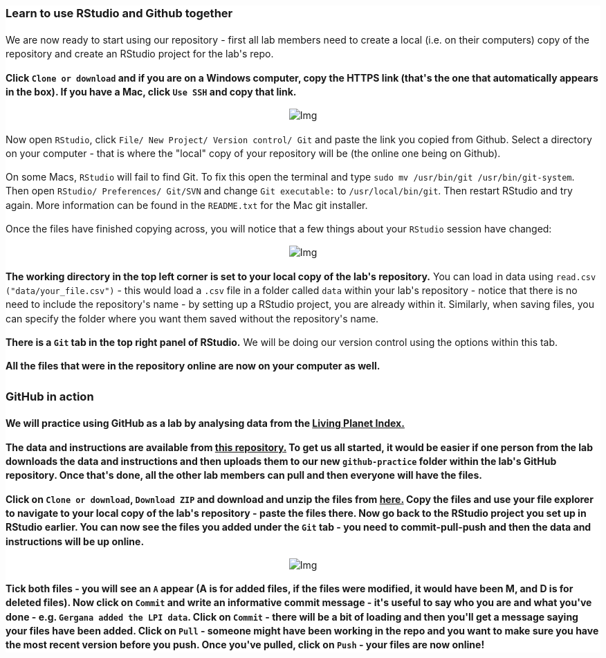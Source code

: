 <a name="github"></a>

### Learn to use RStudio and Github together
We are now ready to start using our repository - first all lab members need to create a local (i.e. on their computers) copy of the repository and create an RStudio project for the lab's repo.

__Click `Clone or download` and if you are on a Windows computer, copy the HTTPS link (that's the one that automatically appears in the box). If you have a Mac, click `Use SSH` and copy that link.__

<center> <img src="{{ site.baseurl }}/img/clone.png" alt="Img" style="width: 1200px;"/> </center>

Now open `RStudio`, click `File/ New Project/ Version control/ Git` and paste the link you copied from Github. Select a directory on your computer - that is where the "local" copy of your repository will be (the online one being on Github).

On some Macs, `RStudio` will fail to find Git. To fix this open the terminal and type `sudo mv /usr/bin/git /usr/bin/git-system`. Then open `RStudio/ Preferences/ Git/SVN` and change `Git executable:` to `/usr/local/bin/git`. Then restart RStudio and try again. More information can be found in the `README.txt` for the Mac git installer.

Once the files have finished copying across, you will notice that a few things about your `RStudio` session have changed:

<center><img src="{{ site.baseurl }}/img/project2.png" alt="Img" style="width: 1200px;"/></center>

__The working directory in the top left corner is set to your local copy of the lab's repository.__ You can load in data using `read.csv("data/your_file.csv")` - this would load a `.csv` file in a folder called `data` within your lab's repository - notice that there is no need to include the repository's name - by setting up a RStudio project, you are already within it. Similarly, when saving files, you can specify the folder where you want them saved without the repository's name.

__There is a `Git` tab in the top right panel of RStudio.__ We will be doing our version control using the options within this tab.

__All the files that were in the repository online are now on your computer as well.__

### GitHub in action
__We will practice using GitHub as a lab by analysing data from the <a href="http://www.livingplanetindex.org/home/index">Living Planet Index.</a>__

__The data and instructions are available from <a href="https://github.com/ourcodingclub/CC-12-git-for-labs">this repository.</a> To get us all started, it would be easier if one person from the lab downloads the data and instructions and then uploads them to our new `github-practice` folder within the lab's GitHub repository. Once that's done, all the other lab members can pull and then everyone will have the files.__

 __Click on `Clone or download`, `Download ZIP` and download and unzip the files from <a href="https://github.com/ourcodingclub/CC-12-git-for-labs">here.</a> Copy the files and use your file explorer to navigate to your local copy of the lab's repository - paste the files there. Now go back to the RStudio project you set up in RStudio earlier. You can now see the files you added under the `Git` tab - you need to commit-pull-push and then the data and instructions will be up online.__

 <center><img src="{{ site.baseurl }}/img/upload.png" alt="Img" style="width: 1000px;"/></center>

 __Tick both files - you will see an `A` appear (A is for added files, if the files were modified, it would have been M, and D is for deleted files). Now click on `Commit` and write an informative commit message - it's useful to say who you are and what you've done - e.g. `Gergana added the LPI data`. Click on `Commit` - there will be a bit of loading and then you'll get a message saying your files have been added. Click on `Pull` - someone might have been working in the repo and you want to make sure you have the most recent version before you push. Once you've pulled, click on `Push` - your files are now online!__
